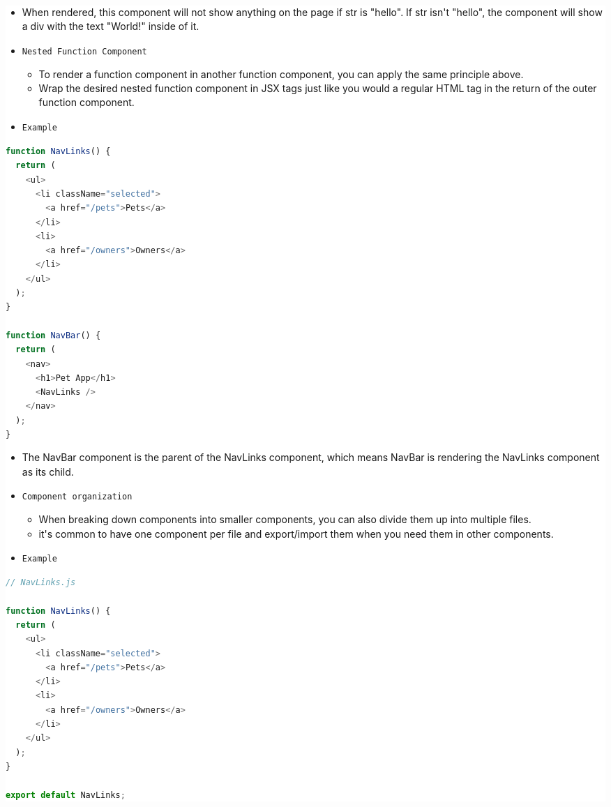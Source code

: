 - When rendered, this component will not show anything on the page if str is "hello". If str isn't "hello", the component will show a div with the text "World!" inside of it.

- `Nested Function Component`

  - To render a function component in another function component, you can apply the same principle above.
  - Wrap the desired nested function component in JSX tags just like you would a regular HTML tag in the return of the outer function component.

- `Example`

```js
function NavLinks() {
  return (
    <ul>
      <li className="selected">
        <a href="/pets">Pets</a>
      </li>
      <li>
        <a href="/owners">Owners</a>
      </li>
    </ul>
  );
}

function NavBar() {
  return (
    <nav>
      <h1>Pet App</h1>
      <NavLinks />
    </nav>
  );
}
```

- The NavBar component is the parent of the NavLinks component, which means NavBar is rendering the NavLinks component as its child.

- `Component organization`

  - When breaking down components into smaller components, you can also divide them up into multiple files.
  - it's common to have one component per file and export/import them when you need them in other components.

- `Example`

```js
// NavLinks.js

function NavLinks() {
  return (
    <ul>
      <li className="selected">
        <a href="/pets">Pets</a>
      </li>
      <li>
        <a href="/owners">Owners</a>
      </li>
    </ul>
  );
}

export default NavLinks;
```
